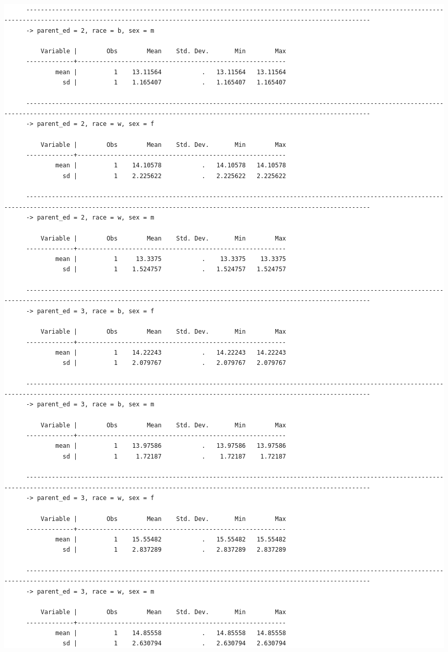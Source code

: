           ----------------------------------------------------------------------------------------------------------------------------------------------------------------------------------------------------------------------
          -> parent_ed = 2, race = b, sex = m

              Variable |        Obs        Mean    Std. Dev.       Min        Max
          -------------+---------------------------------------------------------
                  mean |          1    13.11564           .   13.11564   13.11564
                    sd |          1    1.165407           .   1.165407   1.165407

          ----------------------------------------------------------------------------------------------------------------------------------------------------------------------------------------------------------------------
          -> parent_ed = 2, race = w, sex = f

              Variable |        Obs        Mean    Std. Dev.       Min        Max
          -------------+---------------------------------------------------------
                  mean |          1    14.10578           .   14.10578   14.10578
                    sd |          1    2.225622           .   2.225622   2.225622

          ----------------------------------------------------------------------------------------------------------------------------------------------------------------------------------------------------------------------
          -> parent_ed = 2, race = w, sex = m

              Variable |        Obs        Mean    Std. Dev.       Min        Max
          -------------+---------------------------------------------------------
                  mean |          1     13.3375           .    13.3375    13.3375
                    sd |          1    1.524757           .   1.524757   1.524757

          ----------------------------------------------------------------------------------------------------------------------------------------------------------------------------------------------------------------------
          -> parent_ed = 3, race = b, sex = f

              Variable |        Obs        Mean    Std. Dev.       Min        Max
          -------------+---------------------------------------------------------
                  mean |          1    14.22243           .   14.22243   14.22243
                    sd |          1    2.079767           .   2.079767   2.079767

          ----------------------------------------------------------------------------------------------------------------------------------------------------------------------------------------------------------------------
          -> parent_ed = 3, race = b, sex = m

              Variable |        Obs        Mean    Std. Dev.       Min        Max
          -------------+---------------------------------------------------------
                  mean |          1    13.97586           .   13.97586   13.97586
                    sd |          1     1.72187           .    1.72187    1.72187

          ----------------------------------------------------------------------------------------------------------------------------------------------------------------------------------------------------------------------
          -> parent_ed = 3, race = w, sex = f

              Variable |        Obs        Mean    Std. Dev.       Min        Max
          -------------+---------------------------------------------------------
                  mean |          1    15.55482           .   15.55482   15.55482
                    sd |          1    2.837289           .   2.837289   2.837289

          ----------------------------------------------------------------------------------------------------------------------------------------------------------------------------------------------------------------------
          -> parent_ed = 3, race = w, sex = m

              Variable |        Obs        Mean    Std. Dev.       Min        Max
          -------------+---------------------------------------------------------
                  mean |          1    14.85558           .   14.85558   14.85558
                    sd |          1    2.630794           .   2.630794   2.630794
